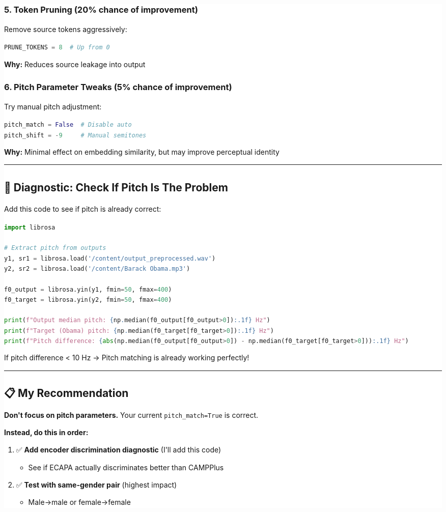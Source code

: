 ### 5. **Token Pruning** (20% chance of improvement)
Remove source tokens aggressively:
```python
PRUNE_TOKENS = 8  # Up from 0
```
**Why:** Reduces source leakage into output

### 6. **Pitch Parameter Tweaks** (5% chance of improvement)
Try manual pitch adjustment:
```python
pitch_match = False  # Disable auto
pitch_shift = -9     # Manual semitones
```
**Why:** Minimal effect on embedding similarity, but may improve perceptual identity

---

## 🔬 Diagnostic: Check If Pitch Is The Problem

Add this code to see if pitch is already correct:

```python
import librosa

# Extract pitch from outputs
y1, sr1 = librosa.load('/content/output_preprocessed.wav')
y2, sr2 = librosa.load('/content/Barack Obama.mp3')

f0_output = librosa.yin(y1, fmin=50, fmax=400)
f0_target = librosa.yin(y2, fmin=50, fmax=400)

print(f"Output median pitch: {np.median(f0_output[f0_output>0]):.1f} Hz")
print(f"Target (Obama) pitch: {np.median(f0_target[f0_target>0]):.1f} Hz")
print(f"Pitch difference: {abs(np.median(f0_output[f0_output>0]) - np.median(f0_target[f0_target>0])):.1f} Hz")
```

If pitch difference < 10 Hz → Pitch matching is already working perfectly!

---

## 📋 My Recommendation

**Don't focus on pitch parameters.** Your current `pitch_match=True` is correct.

**Instead, do this in order:**

1. ✅ **Add encoder discrimination diagnostic** (I'll add this code)
   - See if ECAPA actually discriminates better than CAMPPlus
   
2. ✅ **Test with same-gender pair** (highest impact)
   - Male→male or female→female
   